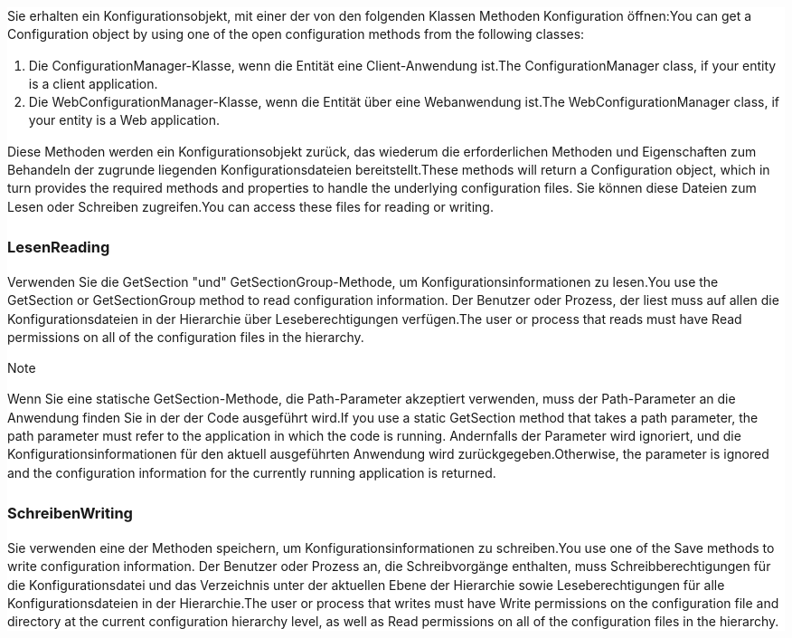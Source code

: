 <span data-ttu-id="8f1a1-133">Sie erhalten ein Konfigurationsobjekt, mit einer der von den folgenden Klassen Methoden Konfiguration öffnen:</span><span class="sxs-lookup"><span data-stu-id="8f1a1-133">You can get a Configuration object by using one of the open configuration methods from the following classes:</span></span>

1. <span data-ttu-id="8f1a1-134">Die ConfigurationManager-Klasse, wenn die Entität eine Client-Anwendung ist.</span><span class="sxs-lookup"><span data-stu-id="8f1a1-134">The ConfigurationManager class, if your entity is a client application.</span></span>
2. <span data-ttu-id="8f1a1-135">Die WebConfigurationManager-Klasse, wenn die Entität über eine Webanwendung ist.</span><span class="sxs-lookup"><span data-stu-id="8f1a1-135">The WebConfigurationManager class, if your entity is a Web application.</span></span>

<span data-ttu-id="8f1a1-136">Diese Methoden werden ein Konfigurationsobjekt zurück, das wiederum die erforderlichen Methoden und Eigenschaften zum Behandeln der zugrunde liegenden Konfigurationsdateien bereitstellt.</span><span class="sxs-lookup"><span data-stu-id="8f1a1-136">These methods will return a Configuration object, which in turn provides the required methods and properties to handle the underlying configuration files.</span></span> <span data-ttu-id="8f1a1-137">Sie können diese Dateien zum Lesen oder Schreiben zugreifen.</span><span class="sxs-lookup"><span data-stu-id="8f1a1-137">You can access these files for reading or writing.</span></span>

### <a name="reading"></a><span data-ttu-id="8f1a1-138">Lesen</span><span class="sxs-lookup"><span data-stu-id="8f1a1-138">Reading</span></span>

<span data-ttu-id="8f1a1-139">Verwenden Sie die GetSection "und" GetSectionGroup-Methode, um Konfigurationsinformationen zu lesen.</span><span class="sxs-lookup"><span data-stu-id="8f1a1-139">You use the GetSection or GetSectionGroup method to read configuration information.</span></span> <span data-ttu-id="8f1a1-140">Der Benutzer oder Prozess, der liest muss auf allen die Konfigurationsdateien in der Hierarchie über Leseberechtigungen verfügen.</span><span class="sxs-lookup"><span data-stu-id="8f1a1-140">The user or process that reads must have Read permissions on all of the configuration files in the hierarchy.</span></span>

> [!NOTE]
> <span data-ttu-id="8f1a1-141">Wenn Sie eine statische GetSection-Methode, die Path-Parameter akzeptiert verwenden, muss der Path-Parameter an die Anwendung finden Sie in der der Code ausgeführt wird.</span><span class="sxs-lookup"><span data-stu-id="8f1a1-141">If you use a static GetSection method that takes a path parameter, the path parameter must refer to the application in which the code is running.</span></span> <span data-ttu-id="8f1a1-142">Andernfalls der Parameter wird ignoriert, und die Konfigurationsinformationen für den aktuell ausgeführten Anwendung wird zurückgegeben.</span><span class="sxs-lookup"><span data-stu-id="8f1a1-142">Otherwise, the parameter is ignored and the configuration information for the currently running application is returned.</span></span>


### <a name="writing"></a><span data-ttu-id="8f1a1-143">Schreiben</span><span class="sxs-lookup"><span data-stu-id="8f1a1-143">Writing</span></span>

<span data-ttu-id="8f1a1-144">Sie verwenden eine der Methoden speichern, um Konfigurationsinformationen zu schreiben.</span><span class="sxs-lookup"><span data-stu-id="8f1a1-144">You use one of the Save methods to write configuration information.</span></span> <span data-ttu-id="8f1a1-145">Der Benutzer oder Prozess an, die Schreibvorgänge enthalten, muss Schreibberechtigungen für die Konfigurationsdatei und das Verzeichnis unter der aktuellen Ebene der Hierarchie sowie Leseberechtigungen für alle Konfigurationsdateien in der Hierarchie.</span><span class="sxs-lookup"><span data-stu-id="8f1a1-145">The user or process that writes must have Write permissions on the configuration file and directory at the current configuration hierarchy level, as well as Read permissions on all of the configuration files in the hierarchy.</span></span>
